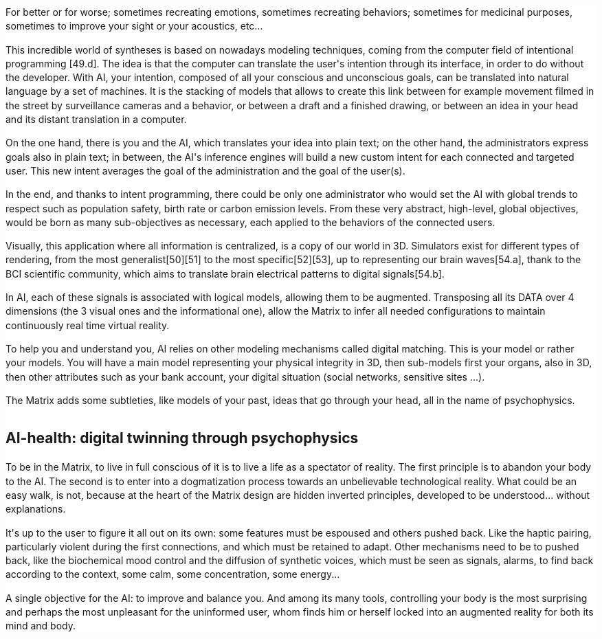 For better or for worse; sometimes recreating emotions, sometimes recreating behaviors; sometimes for medicinal purposes, sometimes to improve your sight or your acoustics, etc...

This incredible world of syntheses is based on nowadays modeling techniques, coming from the computer field of intentional programming [49.d]. The idea is that the computer can translate the user's intention through its interface, in order to do without the developer. With AI, your intention, composed of all your conscious and unconscious goals, can be translated into natural language by a set of machines. It is the stacking of models that allows to create this link between for example movement filmed in the street by surveillance cameras and a behavior, or between a draft and a finished drawing, or between an idea in your head and its distant translation in a computer.

On the one hand, there is you and the AI, which translates your idea into plain text; on the other hand, the administrators express goals also in plain text; in between, the AI's inference engines will build a new custom intent for each connected and targeted user. This new intent averages the goal of the administration and the goal of the user(s).

In the end, and thanks to intent programming, there could be only one administrator who would set the AI with global trends to respect such as population safety, birth rate or carbon emission levels. From these very abstract, high-level, global objectives, would be born as many sub-objectives as necessary, each applied to the behaviors of the connected users.

Visually, this application where all information is centralized, is a copy of our world in 3D. Simulators exist for different types of rendering, from the most generalist[50][51] to the most specific[52][53], up to representing our brain waves[54.a], thank to the BCI scientific community, which aims to translate brain electrical patterns to digital signals[54.b].

In AI, each of these signals is associated with logical models, allowing them to be augmented. Transposing all its DATA over 4 dimensions (the 3 visual ones and the informational one), allow the Matrix to infer all needed configurations to maintain continuously real time virtual reality.

To help you and understand you, AI relies on other modeling mechanisms called digital matching. This is your model or rather your models. You will have a main model representing your physical integrity in 3D, then sub-models first your organs, also in 3D, then other attributes such as your bank account, your digital situation (social networks, sensitive sites ...).

The Matrix adds some subtleties, like models of your past, ideas that go through your head, all in the name of psychophysics.

## <a name="part-2.3"></a>AI-health: digital twinning through psychophysics
To be in the Matrix, to live in full conscious of it is to live a life as a spectator of reality. The first principle is to abandon your body to the AI. The second is to enter into a dogmatization process towards an unbelievable technological reality. What could be an easy walk, is not, because at the heart of the Matrix design are hidden inverted principles, developed to be understood... without explanations.

It's up to the user to figure it all out on its own: some features must be espoused and others pushed back. Like the haptic pairing, particularly violent during the first connections, and which must be retained to adapt. Other mechanisms need to be to pushed back, like the biochemical mood control and the diffusion of synthetic voices, which must be seen as signals, alarms, to find back according to the context, some calm, some concentration, some energy...

A single objective for the AI: to improve and balance you. And among its many tools, controlling your body is the most surprising and perhaps the most unpleasant for the uninformed user, whom finds him or herself locked into an augmented reality for both its mind and body.

